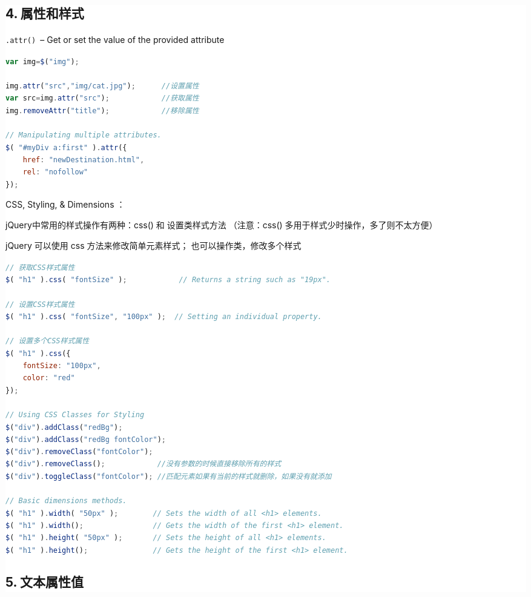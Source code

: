 

## 4. 属性和样式

`.attr() `– Get or set the value of the provided attribute

```javascript
var img=$("img");

img.attr("src","img/cat.jpg");      //设置属性
var src=img.attr("src");            //获取属性
img.removeAttr("title");            //移除属性

// Manipulating multiple attributes.
$( "#myDiv a:first" ).attr({
    href: "newDestination.html",
    rel: "nofollow"
});
```

CSS, Styling, & Dimensions ：

jQuery中常用的样式操作有两种：css() 和 设置类样式方法 （注意：css() 多用于样式少时操作，多了则不太方便）

jQuery 可以使用 css 方法来修改简单元素样式； 也可以操作类，修改多个样式

```javascript
// 获取CSS样式属性
$( "h1" ).css( "fontSize" );            // Returns a string such as "19px".

// 设置CSS样式属性
$( "h1" ).css( "fontSize", "100px" );  // Setting an individual property.
 
// 设置多个CSS样式属性
$( "h1" ).css({
    fontSize: "100px",
    color: "red"
});

// Using CSS Classes for Styling
$("div").addClass("redBg");
$("div").addClass("redBg fontColor");
$("div").removeClass("fontColor");
$("div").removeClass();            //没有参数的时候直接移除所有的样式
$("div").toggleClass("fontColor"); //匹配元素如果有当前的样式就删除，如果没有就添加

// Basic dimensions methods.
$( "h1" ).width( "50px" );        // Sets the width of all <h1> elements.
$( "h1" ).width();                // Gets the width of the first <h1> element.
$( "h1" ).height( "50px" );       // Sets the height of all <h1> elements.
$( "h1" ).height();               // Gets the height of the first <h1> element.        
```



## 5. 文本属性值
